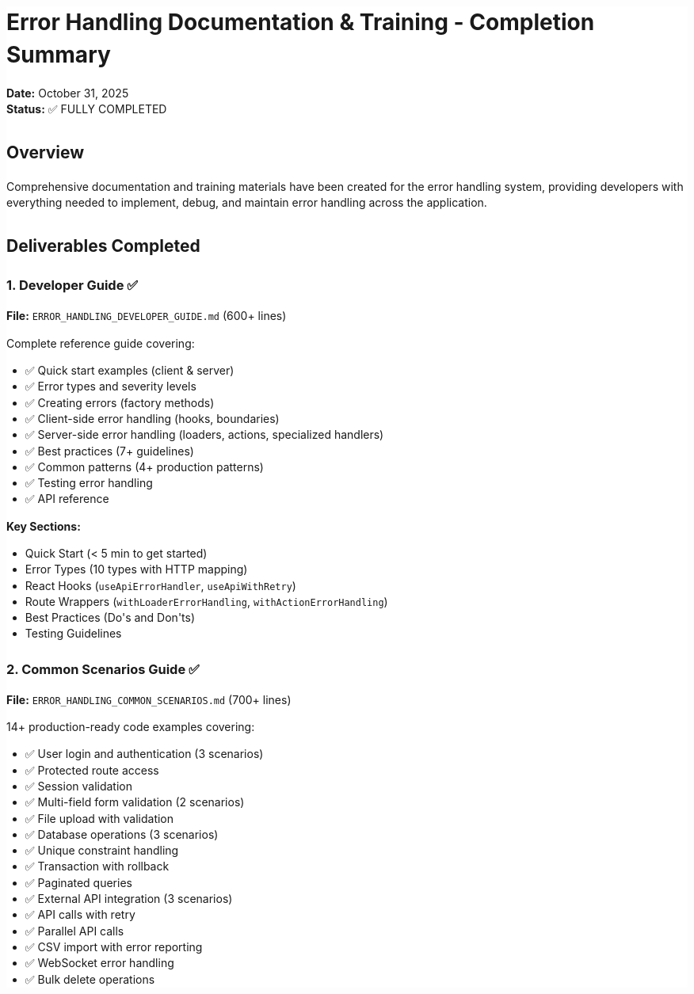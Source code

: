 # Error Handling Documentation & Training - Completion Summary

**Date:** October 31, 2025  
**Status:** ✅ FULLY COMPLETED

## Overview

Comprehensive documentation and training materials have been created for the error handling system, providing developers with everything needed to implement, debug, and maintain error handling across the application.

## Deliverables Completed

### 1. Developer Guide ✅

**File:** `ERROR_HANDLING_DEVELOPER_GUIDE.md` (600+ lines)

Complete reference guide covering:

- ✅ Quick start examples (client & server)
- ✅ Error types and severity levels
- ✅ Creating errors (factory methods)
- ✅ Client-side error handling (hooks, boundaries)
- ✅ Server-side error handling (loaders, actions, specialized handlers)
- ✅ Best practices (7+ guidelines)
- ✅ Common patterns (4+ production patterns)
- ✅ Testing error handling
- ✅ API reference

**Key Sections:**

- Quick Start (< 5 min to get started)
- Error Types (10 types with HTTP mapping)
- React Hooks (`useApiErrorHandler`, `useApiWithRetry`)
- Route Wrappers (`withLoaderErrorHandling`, `withActionErrorHandling`)
- Best Practices (Do's and Don'ts)
- Testing Guidelines

### 2. Common Scenarios Guide ✅

**File:** `ERROR_HANDLING_COMMON_SCENARIOS.md` (700+ lines)

14+ production-ready code examples covering:

- ✅ User login and authentication (3 scenarios)
- ✅ Protected route access
- ✅ Session validation
- ✅ Multi-field form validation (2 scenarios)
- ✅ File upload with validation
- ✅ Database operations (3 scenarios)
- ✅ Unique constraint handling
- ✅ Transaction with rollback
- ✅ Paginated queries
- ✅ External API integration (3 scenarios)
- ✅ API calls with retry
- ✅ Parallel API calls
- ✅ CSV import with error reporting
- ✅ WebSocket error handling
- ✅ Bulk delete operations
